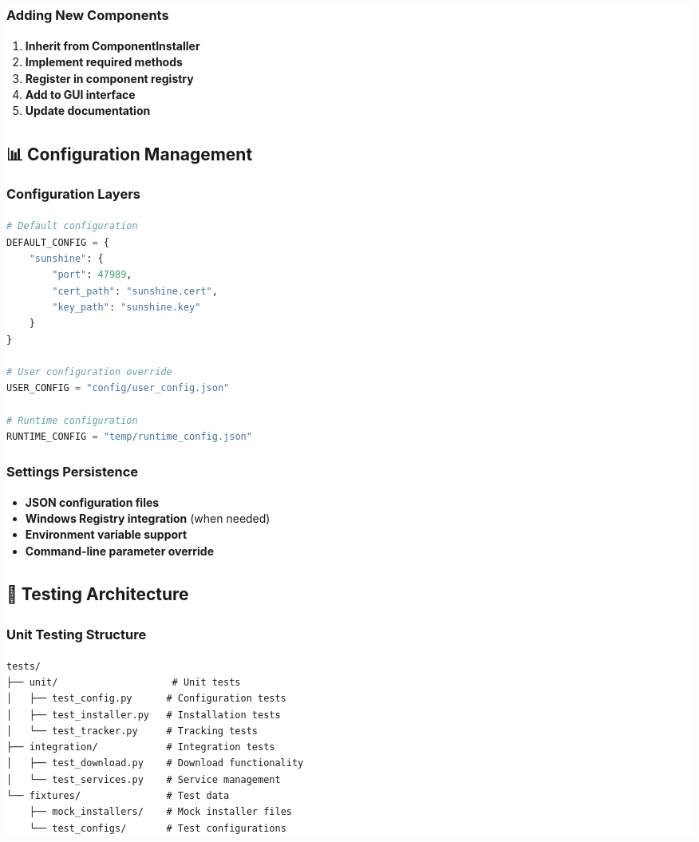 ### Adding New Components
1. **Inherit from ComponentInstaller**
2. **Implement required methods**
3. **Register in component registry**
4. **Add to GUI interface**
5. **Update documentation**

## 📊 Configuration Management

### Configuration Layers
```python
# Default configuration
DEFAULT_CONFIG = {
    "sunshine": {
        "port": 47989,
        "cert_path": "sunshine.cert",
        "key_path": "sunshine.key"
    }
}

# User configuration override
USER_CONFIG = "config/user_config.json"

# Runtime configuration
RUNTIME_CONFIG = "temp/runtime_config.json"
```

### Settings Persistence
- **JSON configuration files**
- **Windows Registry integration** (when needed)
- **Environment variable support**
- **Command-line parameter override**

## 🧪 Testing Architecture

### Unit Testing Structure
```
tests/
├── unit/                    # Unit tests
│   ├── test_config.py      # Configuration tests
│   ├── test_installer.py   # Installation tests
│   └── test_tracker.py     # Tracking tests
├── integration/            # Integration tests
│   ├── test_download.py    # Download functionality
│   └── test_services.py    # Service management
└── fixtures/               # Test data
    ├── mock_installers/    # Mock installer files
    └── test_configs/       # Test configurations
```
